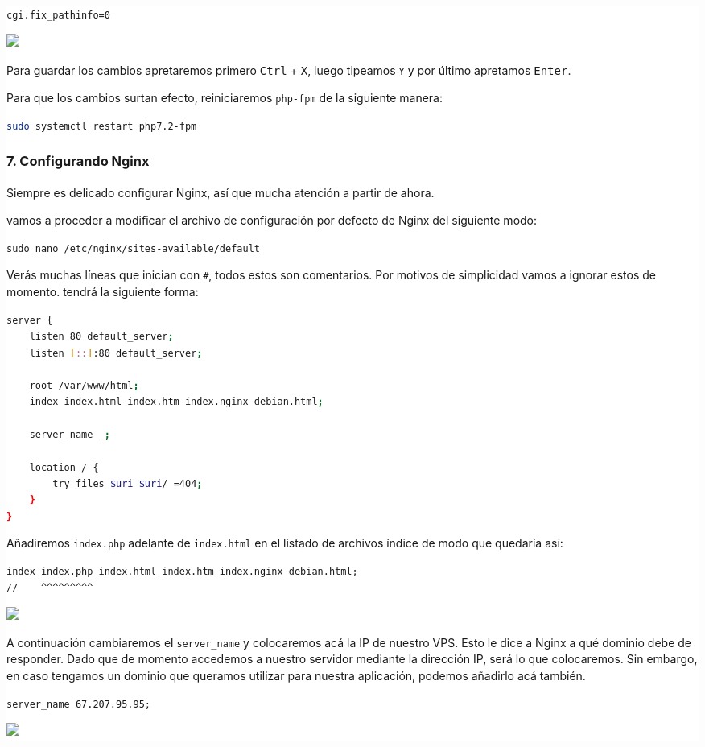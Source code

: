    cgi.fix_pathinfo=0

![](/assets/images/posts/0002/desplegando-aplicaciones-laravel-6-en-lemp-stack-ubuntu-18-y-nginx-6-2.png)

Para guardar los cambios apretaremos primero <kbd>Ctrl</kbd> + <kbd>X</kbd>, luego tipeamos `Y` y por último apretamos <kbd>Enter</kbd>.

Para que los cambios surtan efecto, reiniciaremos `php-fpm` de la siguiente manera:

```bash
sudo systemctl restart php7.2-fpm
``` 
    
### 7. Configurando Nginx

Siempre es delicado configurar Nginx, así que mucha atención a partir de ahora.

vamos a proceder a modificar el archivo de configuración por defecto de Nginx del siguiente modo:

    sudo nano /etc/nginx/sites-available/default
    
Verás muchas líneas que inician con `#`, todos estos son comentarios. Por motivos de simplicidad vamos
a ignorar estos de momento. tendrá la siguiente forma:

```bash
server {
    listen 80 default_server;
    listen [::]:80 default_server;
    
    root /var/www/html;
    index index.html index.htm index.nginx-debian.html;

    server_name _;

    location / {
        try_files $uri $uri/ =404;
    }
}
```

Añadiremos `index.php` adelante de `index.html` en el listado de archivos índice de modo que 
quedaría así: 

    index index.php index.html index.htm index.nginx-debian.html;
    //    ^^^^^^^^^
    
![](/assets/images/posts/0002/desplegando-aplicaciones-laravel-6-en-lemp-stack-ubuntu-18-y-nginx-7-1.png)

A continuación cambiaremos el `server_name` y colocaremos acá la IP de nuestro VPS. Esto le dice
a Nginx a qué dominio debe de responder. Dado que de momento accedemos a nuestro servidor mediante
la dirección IP, será lo que colocaremos. Sin embargo, en caso tengamos un dominio que queramos
utilizar para nuestra aplicación, podemos añadirlo acá también.

    server_name 67.207.95.95;
 
![](/assets/images/posts/0002/desplegando-aplicaciones-laravel-6-en-lemp-stack-ubuntu-18-y-nginx-7-2.png)
